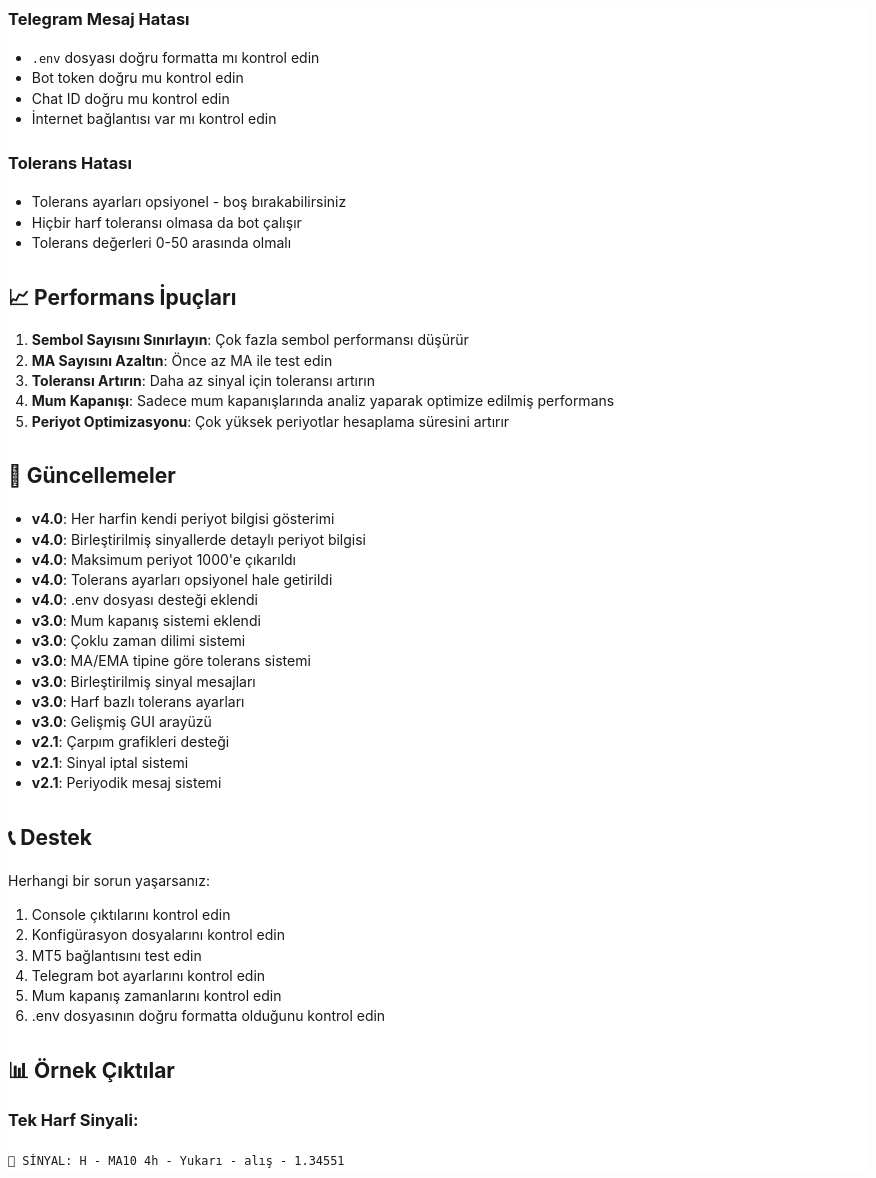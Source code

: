 ### Telegram Mesaj Hatası
- `.env` dosyası doğru formatta mı kontrol edin
- Bot token doğru mu kontrol edin
- Chat ID doğru mu kontrol edin
- İnternet bağlantısı var mı kontrol edin

### Tolerans Hatası
- Tolerans ayarları opsiyonel - boş bırakabilirsiniz
- Hiçbir harf toleransı olmasa da bot çalışır
- Tolerans değerleri 0-50 arasında olmalı

## 📈 Performans İpuçları

1. **Sembol Sayısını Sınırlayın**: Çok fazla sembol performansı düşürür
2. **MA Sayısını Azaltın**: Önce az MA ile test edin
3. **Toleransı Artırın**: Daha az sinyal için toleransı artırın
4. **Mum Kapanışı**: Sadece mum kapanışlarında analiz yaparak optimize edilmiş performans
5. **Periyot Optimizasyonu**: Çok yüksek periyotlar hesaplama süresini artırır

## 🔄 Güncellemeler

- **v4.0**: Her harfin kendi periyot bilgisi gösterimi
- **v4.0**: Birleştirilmiş sinyallerde detaylı periyot bilgisi
- **v4.0**: Maksimum periyot 1000'e çıkarıldı
- **v4.0**: Tolerans ayarları opsiyonel hale getirildi
- **v4.0**: .env dosyası desteği eklendi
- **v3.0**: Mum kapanış sistemi eklendi
- **v3.0**: Çoklu zaman dilimi sistemi
- **v3.0**: MA/EMA tipine göre tolerans sistemi
- **v3.0**: Birleştirilmiş sinyal mesajları
- **v3.0**: Harf bazlı tolerans ayarları
- **v3.0**: Gelişmiş GUI arayüzü
- **v2.1**: Çarpım grafikleri desteği
- **v2.1**: Sinyal iptal sistemi
- **v2.1**: Periyodik mesaj sistemi

## 📞 Destek

Herhangi bir sorun yaşarsanız:
1. Console çıktılarını kontrol edin
2. Konfigürasyon dosyalarını kontrol edin
3. MT5 bağlantısını test edin
4. Telegram bot ayarlarını kontrol edin
5. Mum kapanış zamanlarını kontrol edin
6. .env dosyasının doğru formatta olduğunu kontrol edin

## 📊 Örnek Çıktılar

### Tek Harf Sinyali:
```
🚨 SİNYAL: H - MA10 4h - Yukarı - alış - 1.34551
```
